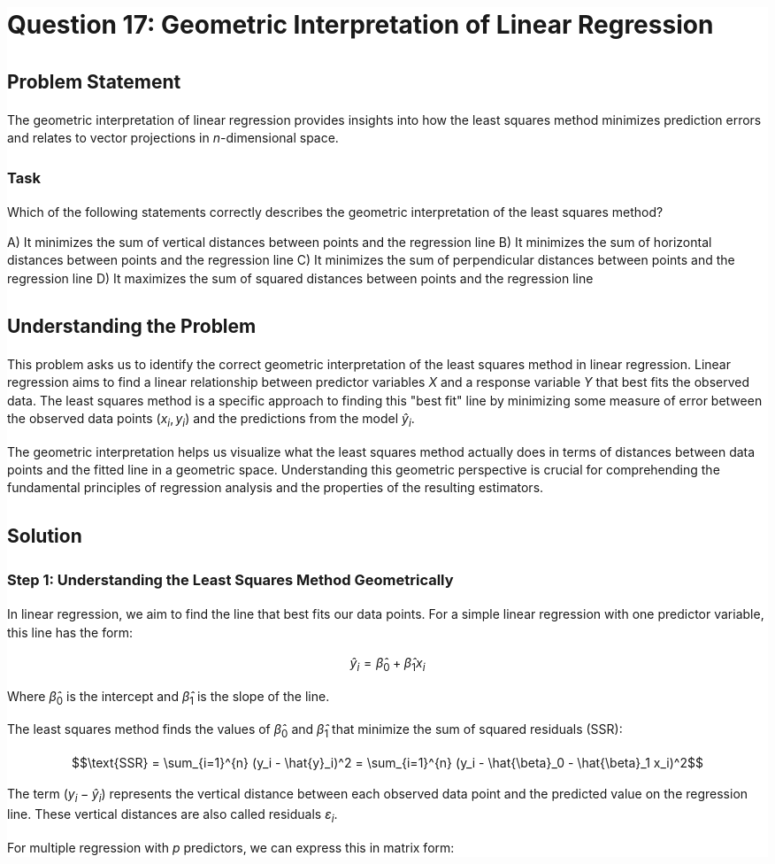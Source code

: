 # Question 17: Geometric Interpretation of Linear Regression

## Problem Statement
The geometric interpretation of linear regression provides insights into how the least squares method minimizes prediction errors and relates to vector projections in $n$-dimensional space.

### Task
Which of the following statements correctly describes the geometric interpretation of the least squares method?

A) It minimizes the sum of vertical distances between points and the regression line
B) It minimizes the sum of horizontal distances between points and the regression line
C) It minimizes the sum of perpendicular distances between points and the regression line
D) It maximizes the sum of squared distances between points and the regression line

## Understanding the Problem
This problem asks us to identify the correct geometric interpretation of the least squares method in linear regression. Linear regression aims to find a linear relationship between predictor variables $X$ and a response variable $Y$ that best fits the observed data. The least squares method is a specific approach to finding this "best fit" line by minimizing some measure of error between the observed data points $(x_i, y_i)$ and the predictions from the model $\hat{y}_i$.

The geometric interpretation helps us visualize what the least squares method actually does in terms of distances between data points and the fitted line in a geometric space. Understanding this geometric perspective is crucial for comprehending the fundamental principles of regression analysis and the properties of the resulting estimators.

## Solution

### Step 1: Understanding the Least Squares Method Geometrically
In linear regression, we aim to find the line that best fits our data points. For a simple linear regression with one predictor variable, this line has the form:

$$\hat{y}_i = \hat{\beta}_0 + \hat{\beta}_1 x_i$$

Where $\hat{\beta}_0$ is the intercept and $\hat{\beta}_1$ is the slope of the line.

The least squares method finds the values of $\hat{\beta}_0$ and $\hat{\beta}_1$ that minimize the sum of squared residuals (SSR):

$$\text{SSR} = \sum_{i=1}^{n} (y_i - \hat{y}_i)^2 = \sum_{i=1}^{n} (y_i - \hat{\beta}_0 - \hat{\beta}_1 x_i)^2$$

The term $(y_i - \hat{y}_i)$ represents the vertical distance between each observed data point and the predicted value on the regression line. These vertical distances are also called residuals $\varepsilon_i$.

For multiple regression with $p$ predictors, we can express this in matrix form:
